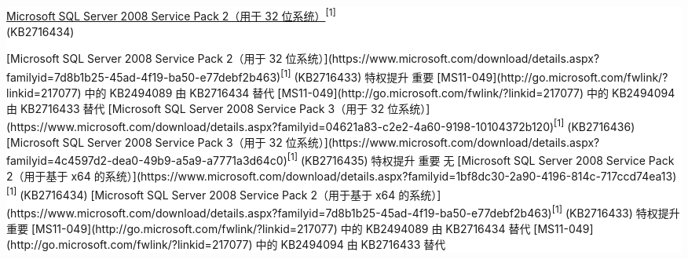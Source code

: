 [Microsoft SQL Server 2008 Service Pack 2（用于 32 位系统）](https://www.microsoft.com/download/details.aspx?familyid=1bf8dc30-2a90-4196-814c-717ccd74ea13)<sup>[1]</sup>  
(KB2716434)
</td>
<td style="border:1px solid black;">
[Microsoft SQL Server 2008 Service Pack 2（用于 32 位系统）](https://www.microsoft.com/download/details.aspx?familyid=7d8b1b25-45ad-4f19-ba50-e77debf2b463)<sup>[1]</sup>  
(KB2716433)
</td>
<td style="border:1px solid black;">
特权提升
</td>
<td style="border:1px solid black;">
重要
</td>
<td style="border:1px solid black;">
[MS11-049](http://go.microsoft.com/fwlink/?linkid=217077) 中的 KB2494089 由 KB2716434 替代  
[MS11-049](http://go.microsoft.com/fwlink/?linkid=217077) 中的 KB2494094 由 KB2716433 替代
</td>
</tr>
<tr>
<td style="border:1px solid black;">
[Microsoft SQL Server 2008 Service Pack 3（用于 32 位系统）](https://www.microsoft.com/download/details.aspx?familyid=04621a83-c2e2-4a60-9198-10104372b120)<sup>[1]</sup>  
(KB2716436)
</td>
<td style="border:1px solid black;">
[Microsoft SQL Server 2008 Service Pack 3（用于 32 位系统）](https://www.microsoft.com/download/details.aspx?familyid=4c4597d2-dea0-49b9-a5a9-a7771a3d64c0)<sup>[1]</sup>  
(KB2716435)
</td>
<td style="border:1px solid black;">
特权提升
</td>
<td style="border:1px solid black;">
重要
</td>
<td style="border:1px solid black;">
无
</td>
</tr>
<tr class="alternateRow">
<td style="border:1px solid black;">
[Microsoft SQL Server 2008 Service Pack 2（用于基于 x64 的系统）](https://www.microsoft.com/download/details.aspx?familyid=1bf8dc30-2a90-4196-814c-717ccd74ea13)<sup>[1]</sup>  
(KB2716434)
</td>
<td style="border:1px solid black;">
[Microsoft SQL Server 2008 Service Pack 2（用于基于 x64 的系统）](https://www.microsoft.com/download/details.aspx?familyid=7d8b1b25-45ad-4f19-ba50-e77debf2b463)<sup>[1]</sup>  
(KB2716433)
</td>
<td style="border:1px solid black;">
特权提升
</td>
<td style="border:1px solid black;">
重要
</td>
<td style="border:1px solid black;">
[MS11-049](http://go.microsoft.com/fwlink/?linkid=217077) 中的 KB2494089 由 KB2716434 替代  
[MS11-049](http://go.microsoft.com/fwlink/?linkid=217077) 中的 KB2494094 由 KB2716433 替代
</td>
</tr>
<tr>
